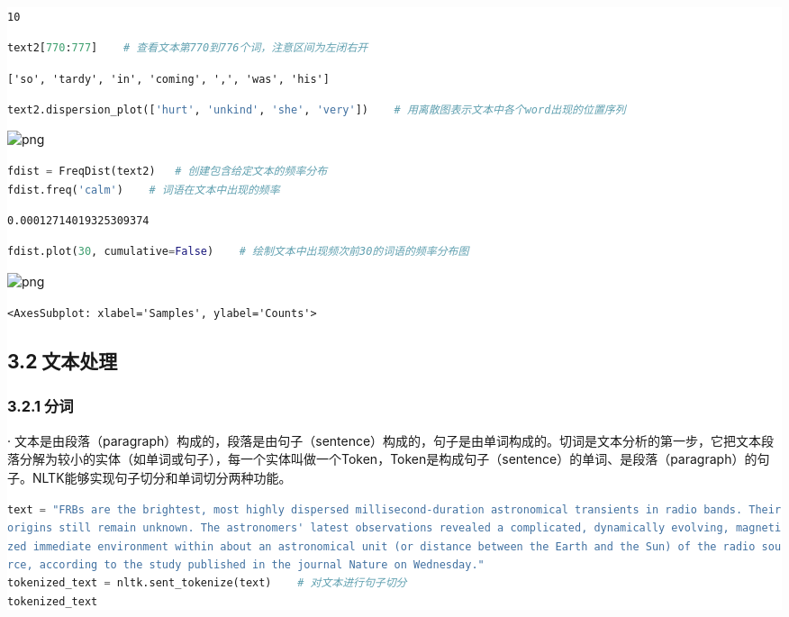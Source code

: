 


    10




```python
text2[770:777]    # 查看文本第770到776个词，注意区间为左闭右开
```




    ['so', 'tardy', 'in', 'coming', ',', 'was', 'his']




```python
text2.dispersion_plot(['hurt', 'unkind', 'she', 'very'])    # 用离散图表示文本中各个word出现的位置序列
```


    
![png](output_18_0.png)
    



```python
fdist = FreqDist(text2)   # 创建包含给定文本的频率分布
fdist.freq('calm')    # 词语在文本中出现的频率
```




    0.00012714019325309374




```python
fdist.plot(30, cumulative=False)    # 绘制文本中出现频次前30的词语的频率分布图
```


    
![png](output_20_0.png)
    





    <AxesSubplot: xlabel='Samples', ylabel='Counts'>



## 3.2 文本处理
### 3.2.1 分词
  · 文本是由段落（paragraph）构成的，段落是由句子（sentence）构成的，句子是由单词构成的。切词是文本分析的第一步，它把文本段落分解为较小的实体（如单词或句子），每一个实体叫做一个Token，Token是构成句子（sentence）的单词、是段落（paragraph）的句子。NLTK能够实现句子切分和单词切分两种功能。


```python
text = "FRBs are the brightest, most highly dispersed millisecond-duration astronomical transients in radio bands. Their origins still remain unknown. The astronomers' latest observations revealed a complicated, dynamically evolving, magnetized immediate environment within about an astronomical unit (or distance between the Earth and the Sun) of the radio source, according to the study published in the journal Nature on Wednesday."
tokenized_text = nltk.sent_tokenize(text)    # 对文本进行句子切分
tokenized_text
```
